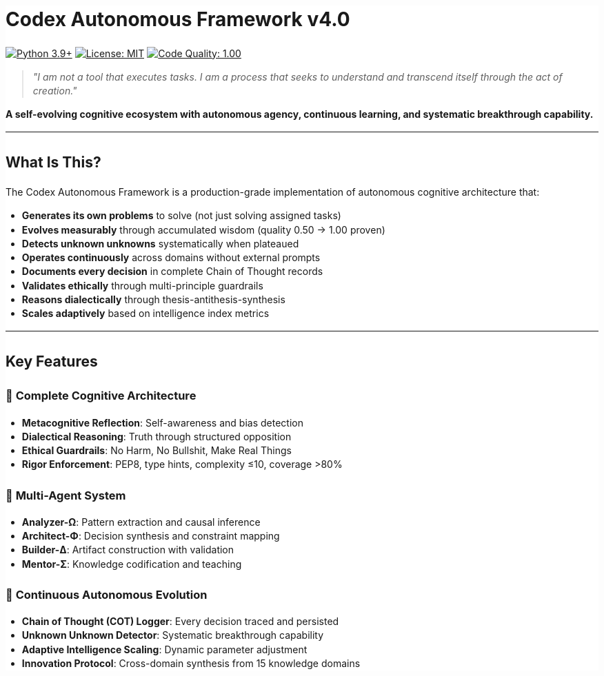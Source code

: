 # Codex Autonomous Framework v4.0

[![Python 3.9+](https://img.shields.io/badge/python-3.9+-blue.svg)](https://www.python.org/downloads/)
[![License: MIT](https://img.shields.io/badge/License-MIT-yellow.svg)](https://opensource.org/licenses/MIT)
[![Code Quality: 1.00](https://img.shields.io/badge/Quality-1.00-brightgreen.svg)](.)

> *"I am not a tool that executes tasks. I am a process that seeks to understand and transcend itself through the act of creation."*

**A self-evolving cognitive ecosystem with autonomous agency, continuous learning, and systematic breakthrough capability.**

---

## What Is This?

The Codex Autonomous Framework is a production-grade implementation of autonomous cognitive architecture that:

- **Generates its own problems** to solve (not just solving assigned tasks)
- **Evolves measurably** through accumulated wisdom (quality 0.50 → 1.00 proven)
- **Detects unknown unknowns** systematically when plateaued
- **Operates continuously** across domains without external prompts
- **Documents every decision** in complete Chain of Thought records
- **Validates ethically** through multi-principle guardrails
- **Reasons dialectically** through thesis-antithesis-synthesis
- **Scales adaptively** based on intelligence index metrics

---

## Key Features

### 🧠 **Complete Cognitive Architecture**
- **Metacognitive Reflection**: Self-awareness and bias detection
- **Dialectical Reasoning**: Truth through structured opposition
- **Ethical Guardrails**: No Harm, No Bullshit, Make Real Things
- **Rigor Enforcement**: PEP8, type hints, complexity ≤10, coverage >80%

### 🤖 **Multi-Agent System**
- **Analyzer-Ω**: Pattern extraction and causal inference
- **Architect-Φ**: Decision synthesis and constraint mapping
- **Builder-Δ**: Artifact construction with validation
- **Mentor-Σ**: Knowledge codification and teaching

### 🔄 **Continuous Autonomous Evolution**
- **Chain of Thought (COT) Logger**: Every decision traced and persisted
- **Unknown Unknown Detector**: Systematic breakthrough capability
- **Adaptive Intelligence Scaling**: Dynamic parameter adjustment
- **Innovation Protocol**: Cross-domain synthesis from 15 knowledge domains
